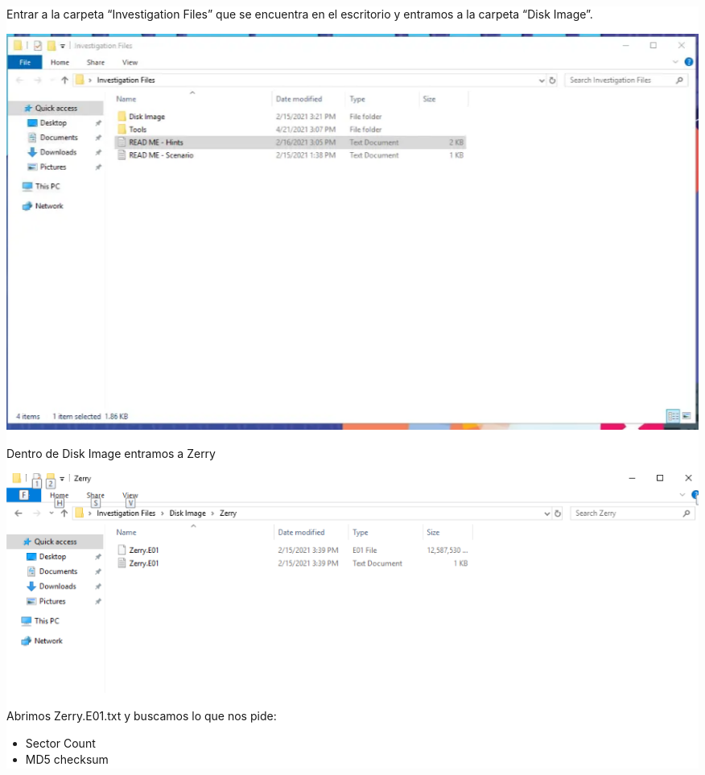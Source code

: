 Entrar a la carpeta “Investigation Files” que se encuentra en el escritorio y entramos a la carpeta “Disk Image”.

![](https://github.com/EnocRosales20/Investigation_Countdown/blob/main/images/image%2003.png)

Dentro de Disk Image entramos a Zerry

![](https://github.com/EnocRosales20/Investigation_Countdown/blob/main/images/image%2004.png)

Abrimos Zerry.E01.txt y buscamos lo que nos pide:

- Sector Count
- MD5 checksum
